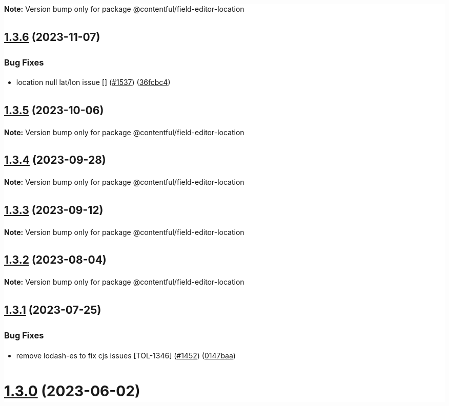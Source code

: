 **Note:** Version bump only for package @contentful/field-editor-location

## [1.3.6](https://github.com/contentful/field-editors/compare/@contentful/field-editor-location@1.3.5...@contentful/field-editor-location@1.3.6) (2023-11-07)

### Bug Fixes

- location null lat/lon issue [] ([#1537](https://github.com/contentful/field-editors/issues/1537)) ([36fcbc4](https://github.com/contentful/field-editors/commit/36fcbc48c7becc8c2f99cafdbd575fdd382c4ff2))

## [1.3.5](https://github.com/contentful/field-editors/compare/@contentful/field-editor-location@1.3.4...@contentful/field-editor-location@1.3.5) (2023-10-06)

**Note:** Version bump only for package @contentful/field-editor-location

## [1.3.4](https://github.com/contentful/field-editors/compare/@contentful/field-editor-location@1.3.3...@contentful/field-editor-location@1.3.4) (2023-09-28)

**Note:** Version bump only for package @contentful/field-editor-location

## [1.3.3](https://github.com/contentful/field-editors/compare/@contentful/field-editor-location@1.3.2...@contentful/field-editor-location@1.3.3) (2023-09-12)

**Note:** Version bump only for package @contentful/field-editor-location

## [1.3.2](https://github.com/contentful/field-editors/compare/@contentful/field-editor-location@1.3.1...@contentful/field-editor-location@1.3.2) (2023-08-04)

**Note:** Version bump only for package @contentful/field-editor-location

## [1.3.1](https://github.com/contentful/field-editors/compare/@contentful/field-editor-location@1.3.0...@contentful/field-editor-location@1.3.1) (2023-07-25)

### Bug Fixes

- remove lodash-es to fix cjs issues [TOL-1346] ([#1452](https://github.com/contentful/field-editors/issues/1452)) ([0147baa](https://github.com/contentful/field-editors/commit/0147baaad26e4a9b2ac5653b9c23f1f9ae4a9f33))

# [1.3.0](https://github.com/contentful/field-editors/compare/@contentful/field-editor-location@1.2.3...@contentful/field-editor-location@1.3.0) (2023-06-02)
